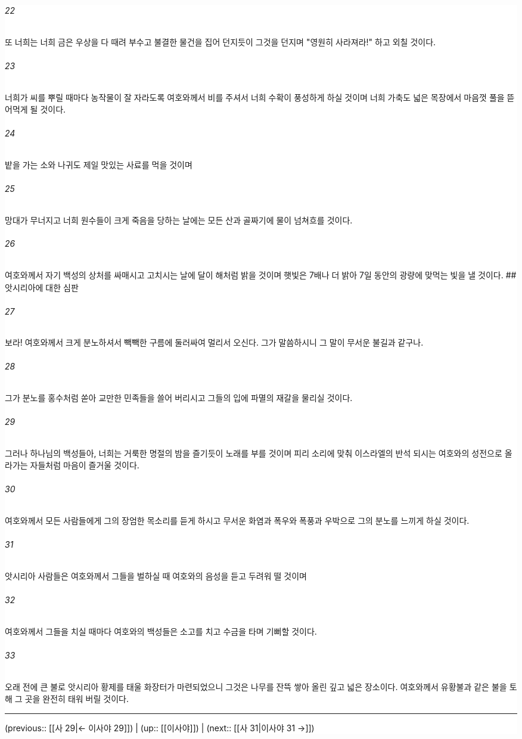 
###### 22 

또 너희는 너희 금은 우상을 다 때려 부수고 불결한 물건을 집어 던지듯이 그것을 던지며 "영원히 사라져라!" 하고 외칠 것이다. 



###### 23 

너희가 씨를 뿌릴 때마다 농작물이 잘 자라도록 여호와께서 비를 주셔서 너희 수확이 풍성하게 하실 것이며 너희 가축도 넓은 목장에서 마음껏 풀을 뜯어먹게 될 것이다. 



###### 24 

밭을 가는 소와 나귀도 제일 맛있는 사료를 먹을 것이며 



###### 25 

망대가 무너지고 너희 원수들이 크게 죽음을 당하는 날에는 모든 산과 골짜기에 물이 넘쳐흐를 것이다. 



###### 26 

여호와께서 자기 백성의 상처를 싸매시고 고치시는 날에 달이 해처럼 밝을 것이며 햇빛은 7배나 더 밝아 7일 동안의 광량에 맞먹는 빛을 낼 것이다. ## 앗시리아에 대한 심판 



###### 27 

보라! 여호와께서 크게 분노하셔서 빽빽한 구름에 둘러싸여 멀리서 오신다. 그가 말씀하시니 그 말이 무서운 불길과 같구나. 



###### 28 

그가 분노를 홍수처럼 쏟아 교만한 민족들을 쓸어 버리시고 그들의 입에 파멸의 재갈을 물리실 것이다. 



###### 29 

그러나 하나님의 백성들아, 너희는 거룩한 명절의 밤을 즐기듯이 노래를 부를 것이며 피리 소리에 맞춰 이스라엘의 반석 되시는 여호와의 성전으로 올라가는 자들처럼 마음이 즐거울 것이다. 



###### 30 

여호와께서 모든 사람들에게 그의 장엄한 목소리를 듣게 하시고 무서운 화염과 폭우와 폭풍과 우박으로 그의 분노를 느끼게 하실 것이다. 



###### 31 

앗시리아 사람들은 여호와께서 그들을 벌하실 때 여호와의 음성을 듣고 두려워 떨 것이며 



###### 32 

여호와께서 그들을 치실 때마다 여호와의 백성들은 소고를 치고 수금을 타며 기뻐할 것이다. 



###### 33 

오래 전에 큰 불로 앗시리아 황제를 태울 화장터가 마련되었으니 그것은 나무를 잔뜩 쌓아 올린 깊고 넓은 장소이다. 여호와께서 유황불과 같은 불을 토해 그 곳을 완전히 태워 버릴 것이다.

***

(previous:: [[사 29|← 이사야 29]]) | (up:: [[이사야]]) | (next:: [[사 31|이사야 31 →]])
